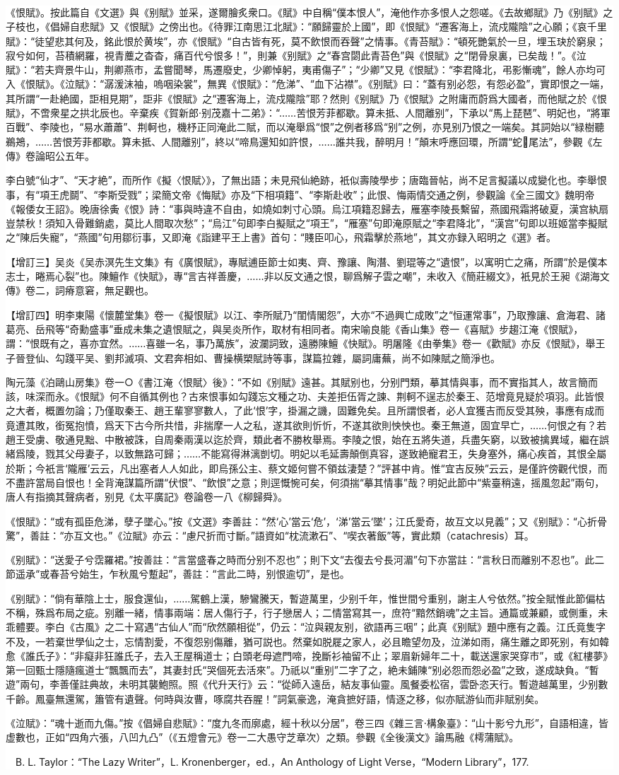 《恨賦》。按此篇自《文選》與《别賦》並采，遂爾膾炙衆口。《賦》中自稱“僕本恨人”，淹他作亦多恨人之怨嗟。《去故鄉賦》乃《别賦》之子枝也，《倡婦自悲賦》又《恨賦》之傍出也。《待罪江南思江北賦》：“願歸靈於上國”，即《恨賦》“遷客海上，流戍隴陰”之心願；《哀千里賦》：“徒望悲其何及，銘此恨於黄埃”，亦《恨賦》“自古皆有死，莫不飲恨而吞聲”之情事。《青苔賦》：“頓死艷氣於一旦，埋玉玦於窮泉；寂兮如何，苔積網羅，視青蘪之杳杳，痛百代兮恨多！”，則兼《别賦》之“春宫閟此青苔色”與《恨賦》之“閉骨泉裏，已矣哉！”。《泣賦》：“若夫齊景牛山，荆卿燕市，孟嘗聞琴，馬遷廢史，少卿悼躬，夷甫傷子”；“少卿”又見《恨賦》：“李君降北，弔影慚魂”，餘人亦均可入《恨賦》。《泣賦》：“潺湲沫袖，嗚咽染裳”，無異《恨賦》：“危涕”、“血下沾襟”。《别賦》曰：“蓋有别必怨，有怨必盈”，實即恨之一端，其所謂“一赴絶國，詎相見期”，詎非《恨賦》之“遷客海上，流戍隴陰”耶？然則《别賦》乃《恨賦》之附庸而蔚爲大國者，而他賦之於《恨賦》，不啻衆星之拱北辰也。辛棄疾《賀新郎·别茂嘉十二弟》：“……苦恨芳菲都歇。算未抵、人間離别”，下承以“馬上琵琶”、明妃也，“將軍百戰”、李陵也，“易水蕭蕭”、荆軻也，機杼正同淹此二賦，而以淹舉爲“恨”之例者移爲“别”之例，亦見别乃恨之一端矣。其詞始以“緑樹聽鵜鴂，……苦恨芳菲都歇。算未抵、人間離别”，終以“啼鳥還知如許恨，……誰共我，醉明月！”顛末呼應回環，所謂“蛇𠼫尾法”，參觀《左傳》卷論昭公五年。

李白號“仙才”、“天才絶”，而所作《擬〈恨賦〉》，了無出語；未見飛仙絶跡，衹似壽陵學步；唐臨晉帖，尚不足言擬議以成變化也。李舉恨事，有“項王虎鬬”、“李斯受戮”；梁簡文帝《悔賦》亦及“下相項籍”、“李斯赴收”；此恨、悔兩情交通之例，參觀論《全三國文》魏明帝《報倭女王詔》。晚唐徐夤《恨》詩：“事與時違不自由，如燒如刺寸心頭。烏江項籍忍歸去，雁塞李陵長繫留，燕國飛霜將破夏，漢宫紈扇豈禁秋！須知入骨難銷處，莫比人間取次愁”；“烏江”句即李白擬賦之“項王”，“雁塞”句即淹原賦之“李君降北”，“漢宫”句即以班姬當李擬賦之“陳后失寵”，“燕國”句用鄒衍事，又即淹《詣建平王上書》首句：“賤臣叩心，飛霜擊於燕地”，其文亦録入昭明之《選》者。

【增訂三】吴炎《吴赤溟先生文集》有《廣恨賦》，專賦逋臣節士如夷、齊、豫讓、陶潛、劉琨等之“遺恨”，以寓明亡之痛，所謂“於是僕本志士，睠焉心裂”也。陳鱣作《快賦》，專“言吉祥善慶，……非以反文通之恨，聊爲解子雲之嘲”，未收入《簡莊綴文》，衹見於王昶《湖海文傳》卷二，詞瘠意窘，無足觀也。

【增訂四】明李東陽《懷麓堂集》卷一《擬恨賦》以江、李所賦乃“閨情閣怨”，大亦“不過興亡成敗”之“恒運常事”，乃取豫讓、倉海君、諸葛亮、岳飛等“奇勳盛事”垂成未集之遺恨賦之，與吴炎所作，取材有相同者。南宋喻良能《香山集》卷一《喜賦》步趨江淹《恨賦》，謂：“恨既有之，喜亦宜然。……喜雖一名，事乃萬族”，波瀾詞致，遠勝陳鱣《快賦》。明屠隆《由拳集》卷一《歡賦》亦反《恨賦》，舉王子晉登仙、勾踐平吴、劉邦滅項、文君奔相如、曹操横槊賦詩等事，謀篇拉雜，屬詞庸蕪，尚不如陳賦之簡淨也。

陶元藻《泊鷗山房集》卷一○《書江淹〈恨賦〉後》：“不如《别賦》遠甚。其賦别也，分别門類，摹其情與事，而不實指其人，故言簡而該，味深而永。《恨賦》何不自循其例也？古來恨事如勾踐忘文種之功、夫差拒伍胥之諫、荆軻不逞志於秦王、范增竟見疑於項羽。此皆恨之大者，概置勿論；乃僅取秦王、趙王輩寥寥數人，了此‘恨’字，掛漏之譏，固難免矣。且所謂恨者，必人宜獲吉而反受其殃，事應有成而竟遭其敗，銜冤抱憤，爲天下古今所共惜，非揣摩一人之私，遂其欲則忻忻，不遂其欲則怏怏也。秦王無道，固宜早亡，……何恨之有？若趙王受虜、敬通見黜、中散被誅，自周秦兩漢以迄於齊，類此者不勝枚舉焉。李陵之恨，始在五將失道，兵盡矢窮，以致被擒異域，繼在誤緒爲陵，戮其父母妻子，以致無路可歸；……不能寫得淋漓剴切。明妃以毛延壽顛倒真容，遂致絶寵君王，失身塞外，痛心疾首，其恨全屬於斯；今衹言‘隴雁’云云，凡出塞者人人如此，即烏孫公主、蔡文姬何嘗不領兹淒楚？”評甚中肯。惟“宜吉反殃”云云，是僅許傍觀代恨，而不盡許當局自恨也！全背淹謀篇所謂“伏恨”、“飲恨”之意；則逕慨惋可矣，何須揣“摹其情事”哉？明妃此節中“紫臺稍遠，摇風忽起”兩句，唐人有指摘其聲病者，别見《太平廣記》卷論卷一八《柳歸舜》。

《恨賦》：“或有孤臣危涕，孽子墜心。”按《文選》李善註：“然‘心’當云‘危’，‘涕’當云‘墜’；江氏愛奇，故互文以見義”；又《别賦》：“心折骨驚”，善註：“亦互文也。”《泣賦》亦云：“慮尺折而寸斷。”語資如“枕流漱石”、“喫衣著飯”等，實此類（catachresis）耳。

《别賦》：“送愛子兮霑羅裙。”按善註：“言當盛春之時而分别不忍也”；則下文“去復去兮長河湄”句下亦當註：“言秋日而離别不忍也”。此二節遥承“或春苔兮始生，乍秋風兮蹔起”，善註：“言此二時，别恨逾切”，是也。

《别賦》：“倘有華陰上士，服食還仙，……駕鶴上漢，驂鸞騰天，暫遊萬里，少别千年，惟世間兮重别，謝主人兮依然。”按全賦惟此節偏枯不稱，殊爲布局之疵。别離一緒，情事兩端：居人傷行子，行子戀居人；二情當寫其一，庶符“黯然銷魂”之主旨。通篇或兼顧，或側重，未乖體要。李白《古風》之二十寫遇“古仙人”而“欣然願相從”，仍云：“泣與親友别，欲語再三咽”；此真《别賦》題中應有之義。江氏竟隻字不及，一若棄世學仙之士，忘情割愛，不復怨别傷離，猶可説也。然棄如脱屣之家人，必且瞻望勿及，泣涕如雨，痛生離之即死别，有如韓愈《誰氏子》：“非癡非狂誰氏子，去入王屋稱道士；白頭老母遮門啼，挽斷衫袖留不止；翠眉新婦年二十，載送還家哭穿市”，或《紅樓夢》第一回甄士隱隨瘋道士“飄飄而去”，其妻封氏“哭個死去活來”。乃祇以“重别”二字了之，絶未鋪陳“别必怨而怨必盈”之致，遂成缺負。“暫遊”兩句，李善僅註典故，未明其襲鮑照。照《代升天行》云：“從師入遠岳，結友事仙靈。風餐委松宿，雲卧恣天行。暫遊越萬里，少别數千齡。鳳臺無還駕，簫管有遺聲。何時與汝曹，啄腐共吞腥！”詞氣豪逸，淹貪摭好語，情逐之移，似亦賦游仙而非賦别矣。

《泣賦》：“魂十逝而九傷。”按《倡婦自悲賦》：“度九冬而廓處，經十秋以分居”，卷三四《雜三言·構象臺》：“山十影兮九形”，自語相違，皆虚數也，正如“四角六張，八凹九凸”（《五燈會元》卷一二大愚守芝章次）之類。參觀《全後漢文》論馬融《樗蒲賦》。











　B. L. Taylor：“The Lazy Writer”，L. Kronenberger，ed.，An Anthology of Light Verse，“Modern Library”，177.